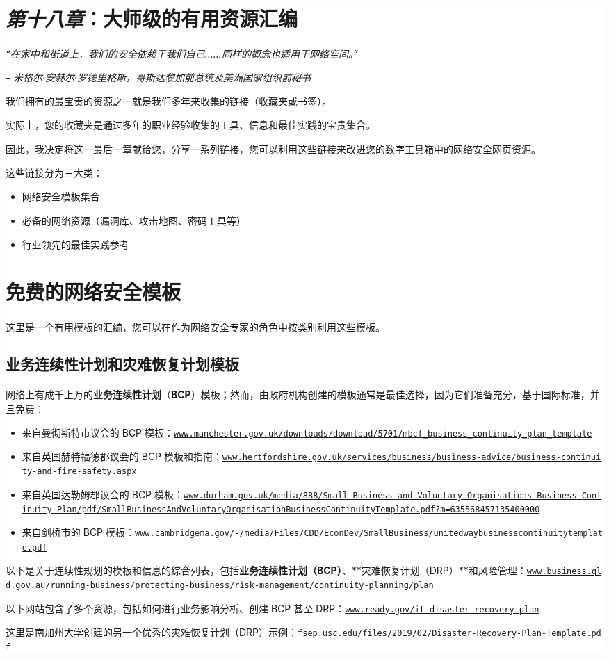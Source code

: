 # *第十八章*：大师级的有用资源汇编

*“在家中和街道上，我们的安全依赖于我们自己……同样的概念也适用于网络空间。”*

*– 米格尔·安赫尔·罗德里格斯，哥斯达黎加前总统及美洲国家组织前秘书*

我们拥有的最宝贵的资源之一就是我们多年来收集的链接（收藏夹或书签）。

实际上，您的收藏夹是通过多年的职业经验收集的工具、信息和最佳实践的宝贵集合。

因此，我决定将这一最后一章献给您，分享一系列链接，您可以利用这些链接来改进您的数字工具箱中的网络安全网页资源。

这些链接分为三大类：

+   网络安全模板集合

+   必备的网络资源（漏洞库、攻击地图、密码工具等）

+   行业领先的最佳实践参考

# 免费的网络安全模板

这里是一个有用模板的汇编，您可以在作为网络安全专家的角色中按类别利用这些模板。

## 业务连续性计划和灾难恢复计划模板

网络上有成千上万的**业务连续性计划**（**BCP**）模板；然而，由政府机构创建的模板通常是最佳选择，因为它们准备充分，基于国际标准，并且免费：

+   来自曼彻斯特市议会的 BCP 模板：[`www.manchester.gov.uk/downloads/download/5701/mbcf_business_continuity_plan_template`](https://www.manchester.gov.uk/downloads/download/5701/mbcf_business_continuity_plan_template)

+   来自英国赫特福德郡议会的 BCP 模板和指南：[`www.hertfordshire.gov.uk/services/business/business-advice/business-continuity-and-fire-safety.aspx`](https://www.hertfordshire.gov.uk/services/business/business-advice/business-continuity-and-fire-safety.aspx)

+   来自英国达勒姆郡议会的 BCP 模板：[`www.durham.gov.uk/media/888/Small-Business-and-Voluntary-Organisations-Business-Continuity-Plan/pdf/SmallBusinessAndVoluntaryOrganisationBusinessContinuityTemplate.pdf?m=635568457135400000`](https://www.durham.gov.uk/media/888/Small-Business-and-Voluntary-Organisations-Business-Continuity-Plan/pdf/SmallBusinessAndVoluntaryOrganisationBusinessContinuityTemplate.pdf?m=635568457135400000)

+   来自剑桥市的 BCP 模板：[`www.cambridgema.gov/-/media/Files/CDD/EconDev/SmallBusiness/unitedwaybusinesscontinuitytemplate.pdf`](https://www.cambridgema.gov/-/media/Files/CDD/EconDev/SmallBusiness/unitedwaybusinesscontinuitytemplate.pdf)

以下是关于连续性规划的模板和信息的综合列表，包括**业务连续性计划（BCP）**、**灾难恢复计划（DRP）**和风险管理：[`www.business.qld.gov.au/running-business/protecting-business/risk-management/continuity-planning/plan`](https://www.business.qld.gov.au/running-business/protecting-business/risk-management/continuity-planning/plan)

以下网站包含了多个资源，包括如何进行业务影响分析、创建 BCP 甚至 DRP：[`www.ready.gov/it-disaster-recovery-plan`](https://www.ready.gov/it-disaster-recovery-plan)

这里是南加州大学创建的另一个优秀的灾难恢复计划（DRP）示例：[`fsep.usc.edu/files/2019/02/Disaster-Recovery-Plan-Template.pdf`](https://fsep.usc.edu/files/2019/02/Disaster-Recovery-Plan-Template.pdf)

